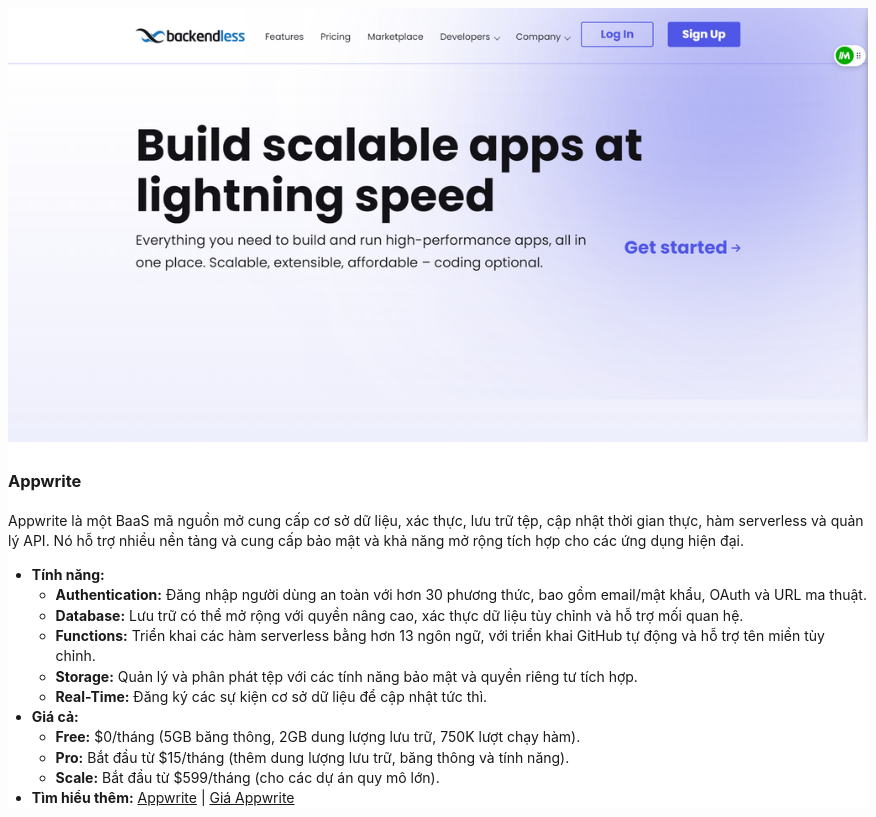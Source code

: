 ![alt text](image-5.png)

### Appwrite

Appwrite là một BaaS mã nguồn mở cung cấp cơ sở dữ liệu, xác thực, lưu trữ tệp, cập nhật thời gian thực, hàm serverless và quản lý API. Nó hỗ trợ nhiều nền tảng và cung cấp bảo mật và khả năng mở rộng tích hợp cho các ứng dụng hiện đại.

*   **Tính năng:**
    *   **Authentication:** Đăng nhập người dùng an toàn với hơn 30 phương thức, bao gồm email/mật khẩu, OAuth và URL ma thuật.
    *   **Database:** Lưu trữ có thể mở rộng với quyền nâng cao, xác thực dữ liệu tùy chỉnh và hỗ trợ mối quan hệ.
    *   **Functions:** Triển khai các hàm serverless bằng hơn 13 ngôn ngữ, với triển khai GitHub tự động và hỗ trợ tên miền tùy chỉnh.
    *   **Storage:** Quản lý và phân phát tệp với các tính năng bảo mật và quyền riêng tư tích hợp.
    *   **Real-Time:** Đăng ký các sự kiện cơ sở dữ liệu để cập nhật tức thì.
*   **Giá cả:**
    *   **Free:** $0/tháng (5GB băng thông, 2GB dung lượng lưu trữ, 750K lượt chạy hàm).
    *   **Pro:** Bắt đầu từ $15/tháng (thêm dung lượng lưu trữ, băng thông và tính năng).
    *   **Scale:** Bắt đầu từ $599/tháng (cho các dự án quy mô lớn).
*   **Tìm hiểu thêm:** [Appwrite](https://appwrite.io/) | [Giá Appwrite](https://appwrite.io/pricing)
